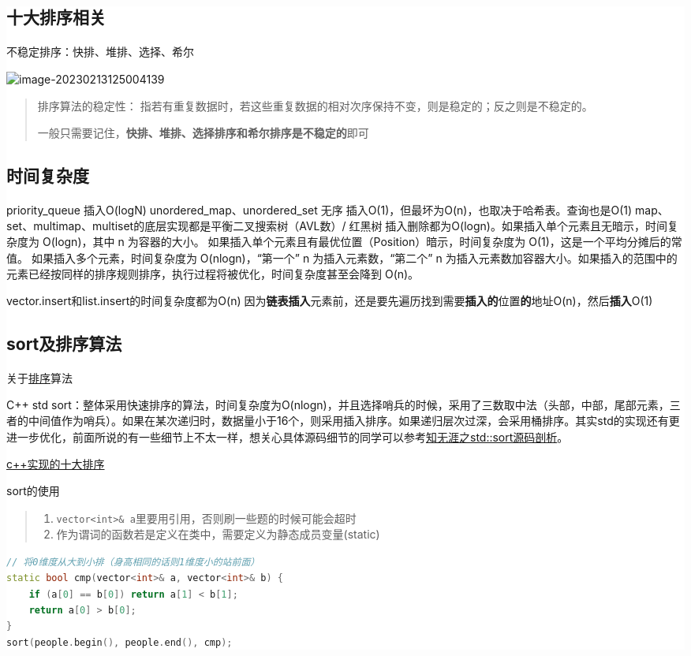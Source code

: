## 十大排序相关

不稳定排序：快排、堆排、选择、希尔

![image-20230213125004139](E:\MarkDown\picture\image-20230213125004139.png)

> 排序算法的稳定性：
> 	指若有重复数据时，若这些重复数据的相对次序保持不变，则是稳定的；反之则是不稳定的。
>
> 一般只需要记住，**快排、堆排、选择排序和希尔排序是不稳定的**即可

## 时间复杂度

priority_queue 插入O(logN)
unordered_map、unordered_set 无序 插入O(1)，但最坏为O(n)，也取决于哈希表。查询也是O(1)
map、set、multimap、multiset的底层实现都是平衡二叉搜索树（AVL数）/ 红黑树 插入删除都为O(logn)。如果插入单个元素且无暗示，时间复杂度为 O(logn)，其中 n 为容器的大小。
如果插入单个元素且有最优位置（Position）暗示，时间复杂度为 O(1)，这是一个平均分摊后的常值。
如果插入多个元素，时间复杂度为 O(nlogn)，“第一个” n 为插入元素数，“第二个” n 为插入元素数加容器大小。如果插入的范围中的元素已经按同样的排序规则排序，执行过程将被优化，时间复杂度甚至会降到 O(n)。



vector.insert和list.insert的时间复杂度都为O(n)
因为**链表插入**元素前，还是要先遍历找到需要**插入的**位置**的**地址O(n)，然后**插入**O(1)

## sort及排序算法

关于[排序](https://leetcode.cn/problems/sort-an-array/solution/dang-wo-tan-pai-xu-shi-wo-zai-tan-xie-shi-yao-by-s/)算法



C++ std sort：整体采用快速排序的算法，时间复杂度为O(nlogn)，并且选择哨兵的时候，采用了三数取中法（头部，中部，尾部元素，三者的中间值作为哨兵）。如果在某次递归时，数据量小于16个，则采用插入排序。如果递归层次过深，会采用桶排序。其实std的实现还有更进一步优化，前面所说的有一些细节上不太一样，想关心具体源码细节的同学可以参考[知无涯之std::sort源码剖析](https://feihu.me/blog/2014/sgi-std-sort/)。

[c++实现的十大排序](https://leetcode.cn/problems/sort-an-array/solution/by-peaceful-thompsonfsu-b3bu/)



sort的使用

> 1. `vector<int>& a`里要用引用，否则刷一些题的时候可能会超时
> 2. 作为谓词的函数若是定义在类中，需要定义为静态成员变量(static)

```cpp
// 将0维度从大到小排（身高相同的话则1维度小的站前面）
static bool cmp(vector<int>& a, vector<int>& b) {
    if (a[0] == b[0]) return a[1] < b[1];
    return a[0] > b[0];
}
sort(people.begin(), people.end(), cmp);
```


